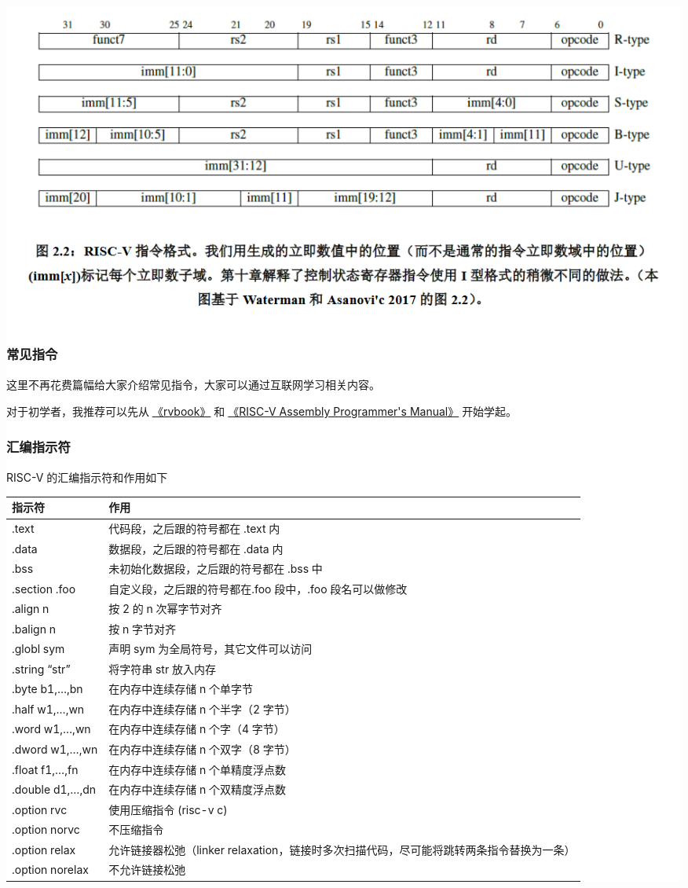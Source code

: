   ![RISC-V 指令格式](/wp-content/uploads/2022/03/riscv-linux/images/sbi-firmware/instruction-spec.png)

### 常见指令

这里不再花费篇幅给大家介绍常见指令，大家可以通过互联网学习相关内容。

对于初学者，我推荐可以先从 [《rvbook》][001] 和 [《RISC-V Assembly Programmer&#39;s Manual》][004] 开始学起。

### 汇编指示符

RISC-V 的汇编指示符和作用如下

| 指示符          | 作用                                                                                |
|:----------------|:----------------------------------------------------------------------------------|
| .text           | 代码段，之后跟的符号都在 .text 内                                                    |
| .data           | 数据段，之后跟的符号都在 .data 内                                                    |
| .bss            | 未初始化数据段，之后跟的符号都在 .bss 中                                             |
| .section .foo   | 自定义段，之后跟的符号都在.foo 段中，.foo 段名可以做修改                              |
| .align n        | 按 2 的 n 次幂字节对齐                                                              |
| .balign n       | 按 n 字节对齐                                                                       |
| .globl sym      | 声明 sym 为全局符号，其它文件可以访问                                                |
| .string “str”   | 将字符串 str 放入内存                                                               |
| .byte b1,…,bn   | 在内存中连续存储 n 个单字节                                                         |
| .half w1,…,wn   | 在内存中连续存储 n 个半字（2 字节）                                                   |
| .word w1,…,wn   | 在内存中连续存储 n 个字（4 字节）                                                     |
| .dword w1,…,wn  | 在内存中连续存储 n 个双字（8 字节）                                                   |
| .float f1,…,fn  | 在内存中连续存储 n 个单精度浮点数                                                   |
| .double d1,…,dn | 在内存中连续存储 n 个双精度浮点数                                                   |
| .option rvc     | 使用压缩指令 (risc-v c)                                                             |
| .option norvc   | 不压缩指令                                                                          |
| .option relax   | 允许链接器松弛（linker relaxation，链接时多次扫描代码，尽可能将跳转两条指令替换为一条） |
| .option norelax | 不允许链接松弛                                                                      |

[001]: https://github.com/Lingrui98/RISC-V-book/blob/master/rvbook.pdf
[002]: https://github.com/riscv-software-src/opensbi/tree/master/docs/firmware
[003]: https://tinylab.org/opensbi-firmware-and-sbi-hsm/
[004]: https://github.com/riscv-non-isa/riscv-asm-manual/blob/master/riscv-asm.md